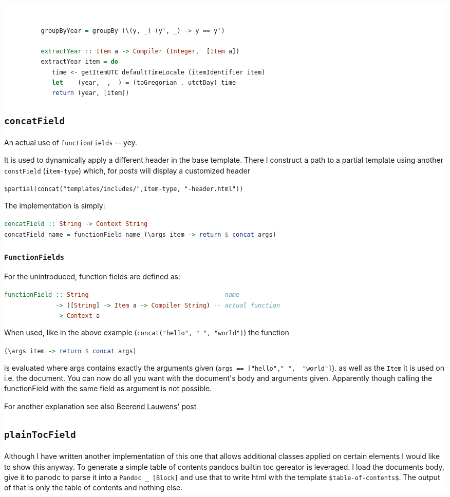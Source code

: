 ```haskell


          groupByYear = groupBy (\(y, _) (y', _) -> y == y')

          extractYear :: Item a -> Compiler (Integer,  [Item a])
          extractYear item = do
             time <- getItemUTC defaultTimeLocale (itemIdentifier item)
             let    (year, _, _) = (toGregorian . utctDay) time
             return (year, [item])
```


## `concatField`

An actual use of `functionFields` -- yey.

It is used to dynamically apply a different header in the base template. There I construct a path to a partial template using another `constField` (`item-type`) which, for posts will display a customized header
```html
$partial(concat("templates/includes/",item-type, "-header.html"))
```

The implementation is simply:
```haskell
concatField :: String -> Context String
concatField name = functionField name (\args item -> return $ concat args)
```

### `FunctionFields`

For the unintroduced, function fields are defined as:
```haskell
functionField :: String                                  -- name
              -> ([String] -> Item a -> Compiler String) -- actual function
              -> Context a
```


When used, like in the above example (`concat("hello", " ", "world")`) the function
```haskell
(\args item -> return $ concat args)
```
is evaluated where args contains exactly the arguments given (`args == ["hello"," ",  "world"]`). as well as the `Item` it is used on i.e. the document. You can now do all you want with the document's body and arguments given.
Apparently though calling the functionField with the same field as argument is not possible.

For another explanation see also [Beerend Lauwens' post](https://beerendlauwers.be/posts/2015-09-21-hakylls-functionfield.html)


## `plainTocField`

Although I have written another implementation of this one that allows additional classes applied on certain elements I would like to show this anyway. To generate a  simple table of contents pandocs builtin toc gereator is leveraged. I load the documents body, give it to panodc to parse it into a `Pandoc _ [Block]` and use that to write html with the template `$table-of-contents$`.  The output of that is only the table of contents and nothing else.

